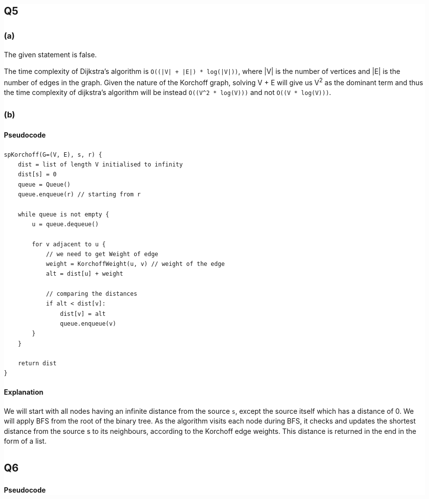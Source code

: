 ## Q5

### (a)

The given statement is <span class="text-highlight">false</span>.

The time complexity of Dijkstra’s algorithm is `O((|V| + |E|) * log(|V|))`​, where |V| is the number of vertices and |E| is the number of edges in the graph. Given the nature of the Korchoff graph, solving V + E will give us V<sup>2</sup> as the dominant term and thus the time complexity of dijkstra’s algorithm will be instead `O((V^2 * log(V)))`​ and not `O((V * log(V)))`​.

### (b)

#### Pseudocode

```
spKorchoff(G=(V, E), s, r) {
    dist = list of length V initialised to infinity
    dist[s] = 0
    queue = Queue()
    queue.enqueue(r) // starting from r

    while queue is not empty {
        u = queue.dequeue()
  
        for v adjacent to u {
			// we need to get Weight of edge
            weight = KorchoffWeight(u, v) // weight of the edge
            alt = dist[u] + weight

			// comparing the distances
            if alt < dist[v]:
                dist[v] = alt
                queue.enqueue(v)
		}
	}

    return dist
}
```

#### Explanation

We will start with all nodes having an infinite distance from the source `s`​, except the source itself which has a distance of 0. We will apply BFS from the root of the binary tree. As the algorithm visits each node during BFS, it checks and updates the shortest distance from the source s to its neighbours, according to the Korchoff edge weights. This distance is returned in the end in the form of a list.

## Q6

#### Pseudocode
